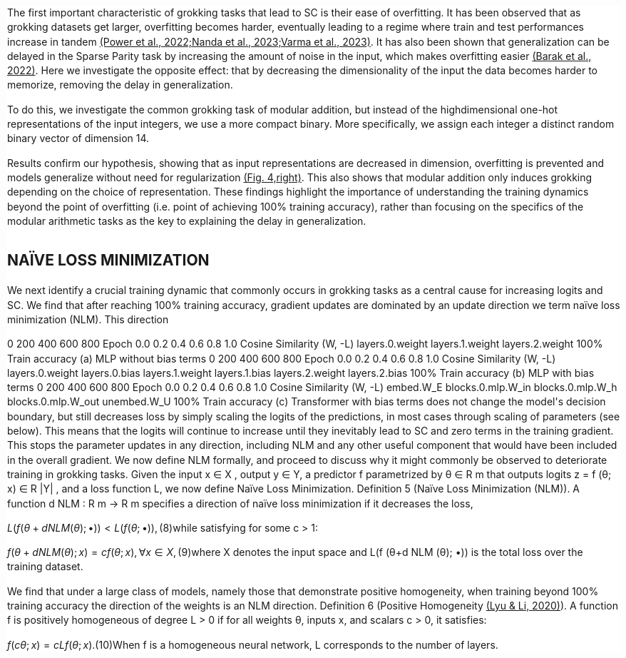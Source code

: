 The first important characteristic of grokking tasks that lead to SC is their ease of overfitting. It has been observed that as grokking datasets get larger, overfitting becomes harder, eventually leading to a regime where train and test performances increase in tandem [(Power et al., 2022;](#b30)[Nanda et al., 2023;](#b29)[Varma et al., 2023)](#b37). It has also been shown that generalization can be delayed in the Sparse Parity task by increasing the amount of noise in the input, which makes overfitting easier [(Barak et al., 2022)](#b1). Here we investigate the opposite effect: that by decreasing the dimensionality of the input the data becomes harder to memorize, removing the delay in generalization.

To do this, we investigate the common grokking task of modular addition, but instead of the highdimensional one-hot representations of the input integers, we use a more compact binary. More specifically, we assign each integer a distinct random binary vector of dimension 14.

Results confirm our hypothesis, showing that as input representations are decreased in dimension, overfitting is prevented and models generalize without need for regularization [(Fig. 4,](#)[right)](#). This also shows that modular addition only induces grokking depending on the choice of representation. These findings highlight the importance of understanding the training dynamics beyond the point of overfitting (i.e. point of achieving 100% training accuracy), rather than focusing on the specifics of the modular arithmetic tasks as the key to explaining the delay in generalization.


## NAÏVE LOSS MINIMIZATION

We next identify a crucial training dynamic that commonly occurs in grokking tasks as a central cause for increasing logits and SC. We find that after reaching 100% training accuracy, gradient updates are dominated by an update direction we term naïve loss minimization (NLM). This direction

0 200 400 600 800 Epoch 0.0 0.2 0.4 0.6 0.8 1.0 Cosine Similarity (W, -L) layers.0.weight layers.1.weight layers.2.weight 100% Train accuracy (a) MLP without bias terms 0 200 400 600 800 Epoch 0.0 0.2 0.4 0.6 0.8 1.0 Cosine Similarity (W, -L) layers.0.weight layers.0.bias layers.1.weight layers.1.bias layers.2.weight layers.2.bias 100% Train accuracy (b) MLP with bias terms 0 200 400 600 800 Epoch 0.0 0.2 0.4 0.6 0.8 1.0 Cosine Similarity (W, -L) embed.W_E blocks.0.mlp.W_in blocks.0.mlp.W_h blocks.0.mlp.W_out unembed.W_U 100% Train accuracy (c) Transformer with bias terms does not change the model's decision boundary, but still decreases loss by simply scaling the logits of the predictions, in most cases through scaling of parameters (see below). This means that the logits will continue to increase until they inevitably lead to SC and zero terms in the training gradient. This stops the parameter updates in any direction, including NLM and any other useful component that would have been included in the overall gradient. We now define NLM formally, and proceed to discuss why it might commonly be observed to deteriorate training in grokking tasks. Given the input x ∈ X , output y ∈ Y, a predictor f parametrized by θ ∈ R m that outputs logits z = f (θ; x) ∈ R |Y| , and a loss function L, we now define Naïve Loss Minimization. Definition 5 (Naïve Loss Minimization (NLM)). A function d NLM : R m → R m specifies a direction of naïve loss minimization if it decreases the loss,

$L(f (θ + d NLM (θ); •)) < L(f (θ; •)),(8)$while satisfying for some c > 1:

$f (θ + d NLM (θ); x) = cf (θ; x), ∀x ∈ X ,(9)$where X denotes the input space and L(f (θ+d NLM (θ); •)) is the total loss over the training dataset.

We find that under a large class of models, namely those that demonstrate positive homogeneity, when training beyond 100% training accuracy the direction of the weights is an NLM direction. Definition 6 (Positive Homogeneity [(Lyu & Li, 2020)](#b25)). A function f is positively homogeneous of degree L > 0 if for all weights θ, inputs x, and scalars c > 0, it satisfies:

$f (cθ; x) = c L f (θ; x) . (10$$)$When f is a homogeneous neural network, L corresponds to the number of layers.

